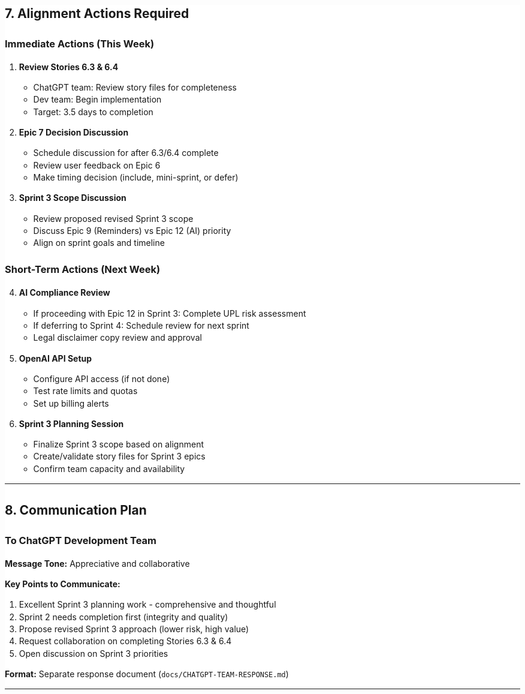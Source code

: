 
## 7. Alignment Actions Required

### Immediate Actions (This Week)

1. **Review Stories 6.3 & 6.4**
   - ChatGPT team: Review story files for completeness
   - Dev team: Begin implementation
   - Target: 3.5 days to completion

2. **Epic 7 Decision Discussion**
   - Schedule discussion for after 6.3/6.4 complete
   - Review user feedback on Epic 6
   - Make timing decision (include, mini-sprint, or defer)

3. **Sprint 3 Scope Discussion**
   - Review proposed revised Sprint 3 scope
   - Discuss Epic 9 (Reminders) vs Epic 12 (AI) priority
   - Align on sprint goals and timeline

### Short-Term Actions (Next Week)

4. **AI Compliance Review**
   - If proceeding with Epic 12 in Sprint 3: Complete UPL risk assessment
   - If deferring to Sprint 4: Schedule review for next sprint
   - Legal disclaimer copy review and approval

5. **OpenAI API Setup**
   - Configure API access (if not done)
   - Test rate limits and quotas
   - Set up billing alerts

6. **Sprint 3 Planning Session**
   - Finalize Sprint 3 scope based on alignment
   - Create/validate story files for Sprint 3 epics
   - Confirm team capacity and availability

---

## 8. Communication Plan

### To ChatGPT Development Team

**Message Tone:** Appreciative and collaborative

**Key Points to Communicate:**
1. Excellent Sprint 3 planning work - comprehensive and thoughtful
2. Sprint 2 needs completion first (integrity and quality)
3. Propose revised Sprint 3 approach (lower risk, high value)
4. Request collaboration on completing Stories 6.3 & 6.4
5. Open discussion on Sprint 3 priorities

**Format:** Separate response document (`docs/CHATGPT-TEAM-RESPONSE.md`)

---